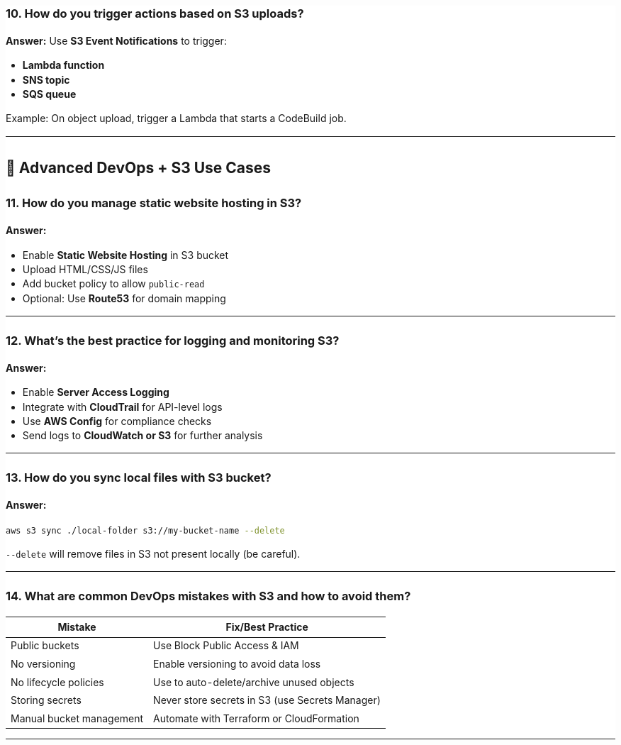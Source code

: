 
### 10. **How do you trigger actions based on S3 uploads?**

**Answer:**
Use **S3 Event Notifications** to trigger:

* **Lambda function**
* **SNS topic**
* **SQS queue**

Example: On object upload, trigger a Lambda that starts a CodeBuild job.

---

## 🔧 **Advanced DevOps + S3 Use Cases**

### 11. **How do you manage static website hosting in S3?**

**Answer:**

* Enable **Static Website Hosting** in S3 bucket
* Upload HTML/CSS/JS files
* Add bucket policy to allow `public-read`
* Optional: Use **Route53** for domain mapping

---

### 12. **What’s the best practice for logging and monitoring S3?**

**Answer:**

* Enable **Server Access Logging**
* Integrate with **CloudTrail** for API-level logs
* Use **AWS Config** for compliance checks
* Send logs to **CloudWatch or S3** for further analysis

---

### 13. **How do you sync local files with S3 bucket?**

**Answer:**

```bash
aws s3 sync ./local-folder s3://my-bucket-name --delete
```

`--delete` will remove files in S3 not present locally (be careful).

---

### 14. **What are common DevOps mistakes with S3 and how to avoid them?**

| Mistake                  | Fix/Best Practice                               |
| ------------------------ | ----------------------------------------------- |
| Public buckets           | Use Block Public Access & IAM                   |
| No versioning            | Enable versioning to avoid data loss            |
| No lifecycle policies    | Use to auto-delete/archive unused objects       |
| Storing secrets          | Never store secrets in S3 (use Secrets Manager) |
| Manual bucket management | Automate with Terraform or CloudFormation       |

---